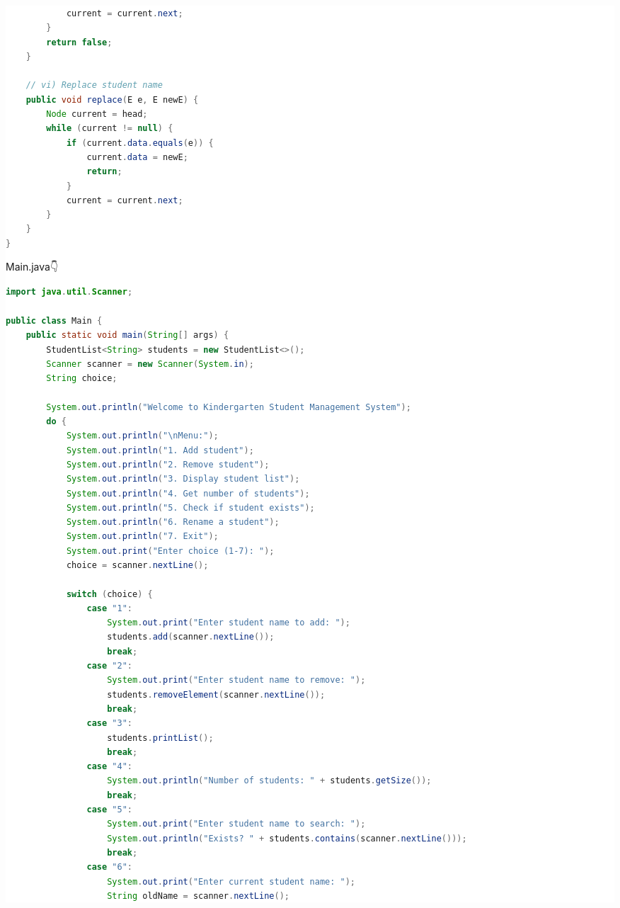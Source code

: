 ```java
            current = current.next;
        }
        return false;
    }

    // vi) Replace student name
    public void replace(E e, E newE) {
        Node current = head;
        while (current != null) {
            if (current.data.equals(e)) {
                current.data = newE;
                return;
            }
            current = current.next;
        }
    }
}
```

Main.java👇
```java
import java.util.Scanner;

public class Main {
    public static void main(String[] args) {
        StudentList<String> students = new StudentList<>();
        Scanner scanner = new Scanner(System.in);
        String choice;

        System.out.println("Welcome to Kindergarten Student Management System");
        do {
            System.out.println("\nMenu:");
            System.out.println("1. Add student");
            System.out.println("2. Remove student");
            System.out.println("3. Display student list");
            System.out.println("4. Get number of students");
            System.out.println("5. Check if student exists");
            System.out.println("6. Rename a student");
            System.out.println("7. Exit");
            System.out.print("Enter choice (1-7): ");
            choice = scanner.nextLine();

            switch (choice) {
                case "1":
                    System.out.print("Enter student name to add: ");
                    students.add(scanner.nextLine());
                    break;
                case "2":
                    System.out.print("Enter student name to remove: ");
                    students.removeElement(scanner.nextLine());
                    break;
                case "3":
                    students.printList();
                    break;
                case "4":
                    System.out.println("Number of students: " + students.getSize());
                    break;
                case "5":
                    System.out.print("Enter student name to search: ");
                    System.out.println("Exists? " + students.contains(scanner.nextLine()));
                    break;
                case "6":
                    System.out.print("Enter current student name: ");
                    String oldName = scanner.nextLine();
```